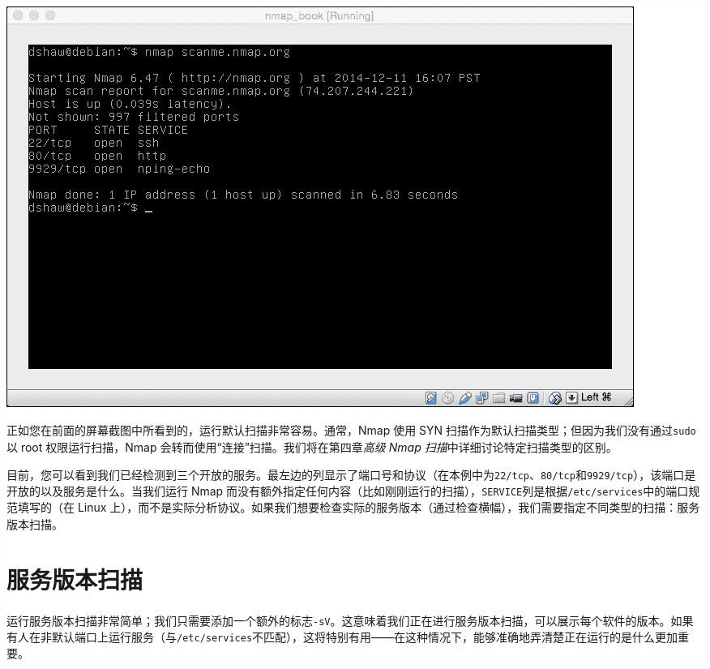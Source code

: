 ![运行默认扫描](img/4065OS_03_01.jpg)

正如您在前面的屏幕截图中所看到的，运行默认扫描非常容易。通常，Nmap 使用 SYN 扫描作为默认扫描类型；但因为我们没有通过`sudo`以 root 权限运行扫描，Nmap 会转而使用“连接”扫描。我们将在第四章*高级 Nmap 扫描*中详细讨论特定扫描类型的区别。

目前，您可以看到我们已经检测到三个开放的服务。最左边的列显示了端口号和协议（在本例中为`22/tcp`、`80/tcp`和`9929/tcp`），该端口是开放的以及服务是什么。当我们运行 Nmap 而没有额外指定任何内容（比如刚刚运行的扫描），`SERVICE`列是根据`/etc/services`中的端口规范填写的（在 Linux 上），而不是实际分析协议。如果我们想要检查实际的服务版本（通过检查横幅），我们需要指定不同类型的扫描：服务版本扫描。

# 服务版本扫描

运行服务版本扫描非常简单；我们只需要添加一个额外的标志`-sV`。这意味着我们正在进行服务版本扫描，可以展示每个软件的版本。如果有人在非默认端口上运行服务（与`/etc/services`不匹配），这将特别有用——在这种情况下，能够准确地弄清楚正在运行的是什么更加重要。
